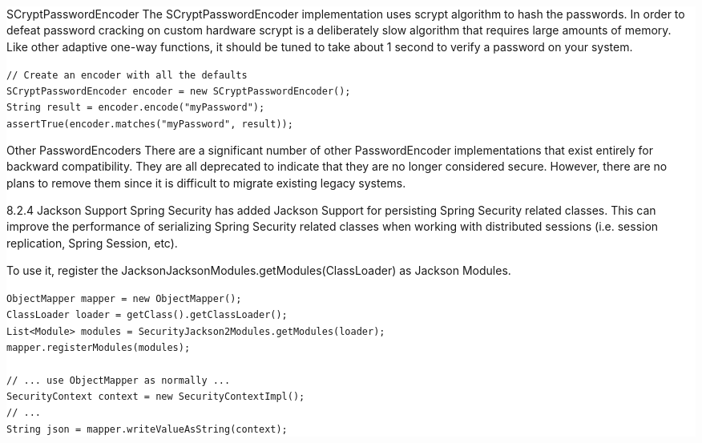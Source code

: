 SCryptPasswordEncoder
The SCryptPasswordEncoder implementation uses scrypt algorithm to hash the passwords. In order to defeat password cracking on custom hardware scrypt is a deliberately slow algorithm that requires large amounts of memory. Like other adaptive one-way functions, it should be tuned to take about 1 second to verify a password on your system.

```
// Create an encoder with all the defaults
SCryptPasswordEncoder encoder = new SCryptPasswordEncoder();
String result = encoder.encode("myPassword");
assertTrue(encoder.matches("myPassword", result));
```

Other PasswordEncoders
There are a significant number of other PasswordEncoder implementations that exist entirely for backward compatibility. They are all deprecated to indicate that they are no longer considered secure. However, there are no plans to remove them since it is difficult to migrate existing legacy systems.

8.2.4 Jackson Support
Spring Security has added Jackson Support for persisting Spring Security related classes. This can improve the performance of serializing Spring Security related classes when working with distributed sessions (i.e. session replication, Spring Session, etc).

To use it, register the JacksonJacksonModules.getModules(ClassLoader) as Jackson Modules.

```
ObjectMapper mapper = new ObjectMapper();
ClassLoader loader = getClass().getClassLoader();
List<Module> modules = SecurityJackson2Modules.getModules(loader);
mapper.registerModules(modules);

// ... use ObjectMapper as normally ...
SecurityContext context = new SecurityContextImpl();
// ...
String json = mapper.writeValueAsString(context);
```
